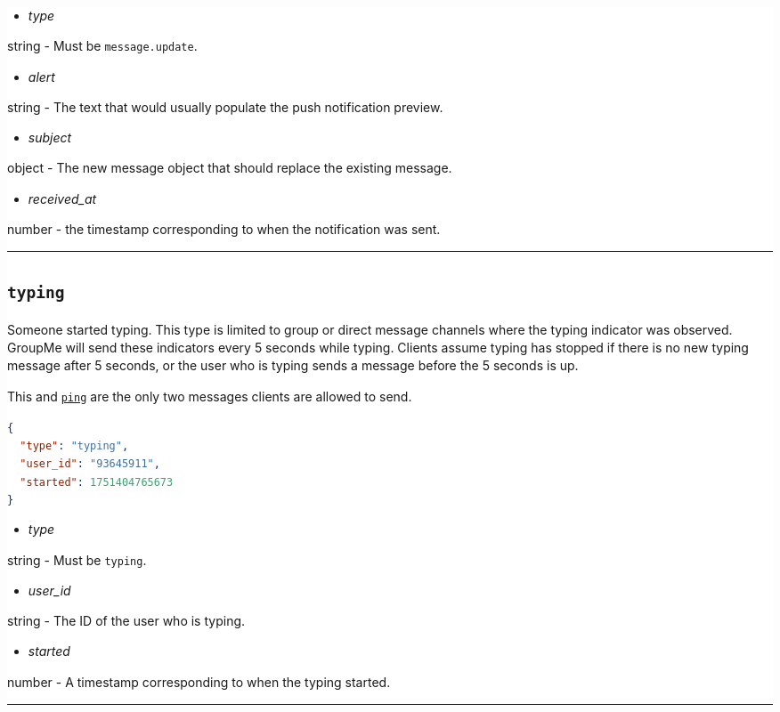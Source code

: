 *  *type*

  string - Must be `message.update`.

*  *alert*

  string - The text that would usually populate the push notification preview.

*  *subject*

  object - The new message object that should replace the existing message.

*  *received_at*

  number - the timestamp corresponding to when the notification was sent.

***

## `typing`

Someone started typing. This type is limited to group or direct message channels where the typing indicator was observed. GroupMe will send these indicators every 5 seconds while typing. Clients assume typing has stopped if there is no new typing message after 5 seconds, or the user who is typing sends a message before the 5 seconds is up.

This and [`ping`](#ping) are the only two messages clients are allowed to send.

```json linenums="1" title="Data Object Structure"
{
  "type": "typing",
  "user_id": "93645911",
  "started": 1751404765673
}
```

*  *type*

  string - Must be `typing`.

*  *user_id*

  string - The ID of the user who is typing.

*  *started*

  number - A timestamp corresponding to when the typing started.

***
